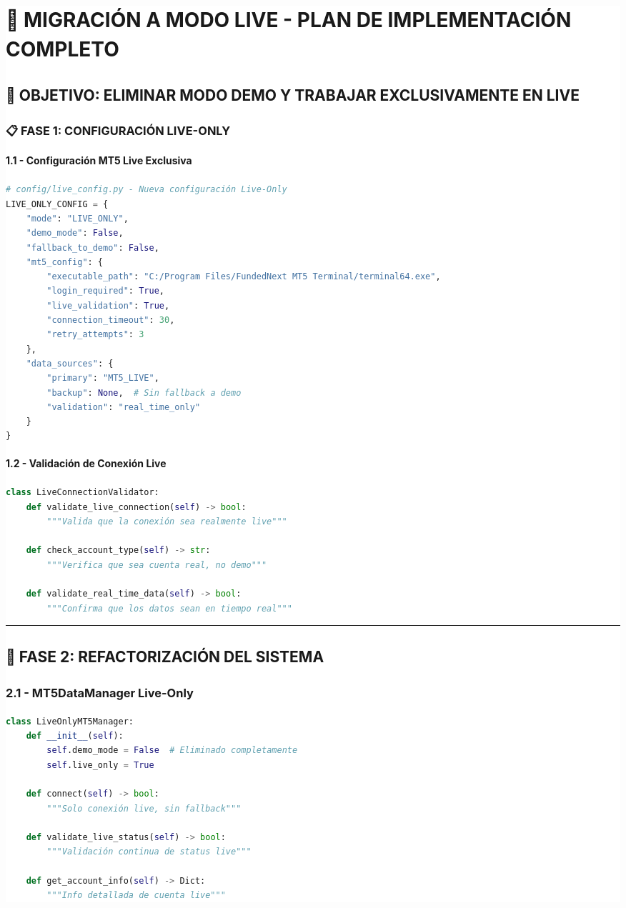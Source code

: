 # 🚀 MIGRACIÓN A MODO LIVE - PLAN DE IMPLEMENTACIÓN COMPLETO

## 🎯 **OBJETIVO: ELIMINAR MODO DEMO Y TRABAJAR EXCLUSIVAMENTE EN LIVE**

### 📋 **FASE 1: CONFIGURACIÓN LIVE-ONLY**

#### **1.1 - Configuración MT5 Live Exclusiva**
```python
# config/live_config.py - Nueva configuración Live-Only
LIVE_ONLY_CONFIG = {
    "mode": "LIVE_ONLY",
    "demo_mode": False,
    "fallback_to_demo": False,
    "mt5_config": {
        "executable_path": "C:/Program Files/FundedNext MT5 Terminal/terminal64.exe",
        "login_required": True,
        "live_validation": True,
        "connection_timeout": 30,
        "retry_attempts": 3
    },
    "data_sources": {
        "primary": "MT5_LIVE",
        "backup": None,  # Sin fallback a demo
        "validation": "real_time_only"
    }
}
```

#### **1.2 - Validación de Conexión Live**
```python
class LiveConnectionValidator:
    def validate_live_connection(self) -> bool:
        """Valida que la conexión sea realmente live"""

    def check_account_type(self) -> str:
        """Verifica que sea cuenta real, no demo"""

    def validate_real_time_data(self) -> bool:
        """Confirma que los datos sean en tiempo real"""
```

---

## 🔧 **FASE 2: REFACTORIZACIÓN DEL SISTEMA**

### **2.1 - MT5DataManager Live-Only**
```python
class LiveOnlyMT5Manager:
    def __init__(self):
        self.demo_mode = False  # Eliminado completamente
        self.live_only = True

    def connect(self) -> bool:
        """Solo conexión live, sin fallback"""

    def validate_live_status(self) -> bool:
        """Validación continua de status live"""

    def get_account_info(self) -> Dict:
        """Info detallada de cuenta live"""
```